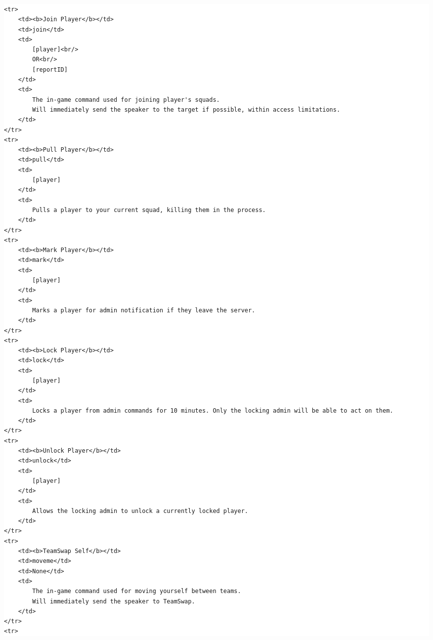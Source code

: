     <tr>
        <td><b>Join Player</b></td>
        <td>join</td>
        <td>
            [player]<br/>
            OR<br/>
            [reportID]
        </td>
        <td>
            The in-game command used for joining player's squads.
            Will immediately send the speaker to the target if possible, within access limitations.
        </td>
    </tr>
    <tr>
        <td><b>Pull Player</b></td>
        <td>pull</td>
        <td>
            [player]
        </td>
        <td>
            Pulls a player to your current squad, killing them in the process.
        </td>
    </tr>
    <tr>
        <td><b>Mark Player</b></td>
        <td>mark</td>
        <td>
            [player]
        </td>
        <td>
            Marks a player for admin notification if they leave the server.
        </td>
    </tr>
    <tr>
        <td><b>Lock Player</b></td>
        <td>lock</td>
        <td>
            [player]
        </td>
        <td>
            Locks a player from admin commands for 10 minutes. Only the locking admin will be able to act on them.
        </td>
    </tr>
    <tr>
        <td><b>Unlock Player</b></td>
        <td>unlock</td>
        <td>
            [player]
        </td>
        <td>
            Allows the locking admin to unlock a currently locked player.
        </td>
    </tr>
    <tr>
        <td><b>TeamSwap Self</b></td>
        <td>moveme</td>
        <td>None</td>
        <td>
            The in-game command used for moving yourself between teams.
            Will immediately send the speaker to TeamSwap.
        </td>
    </tr>
    <tr>

[//]: # "<latest_stable_release>8.0.0.5</latest_stable_release>"